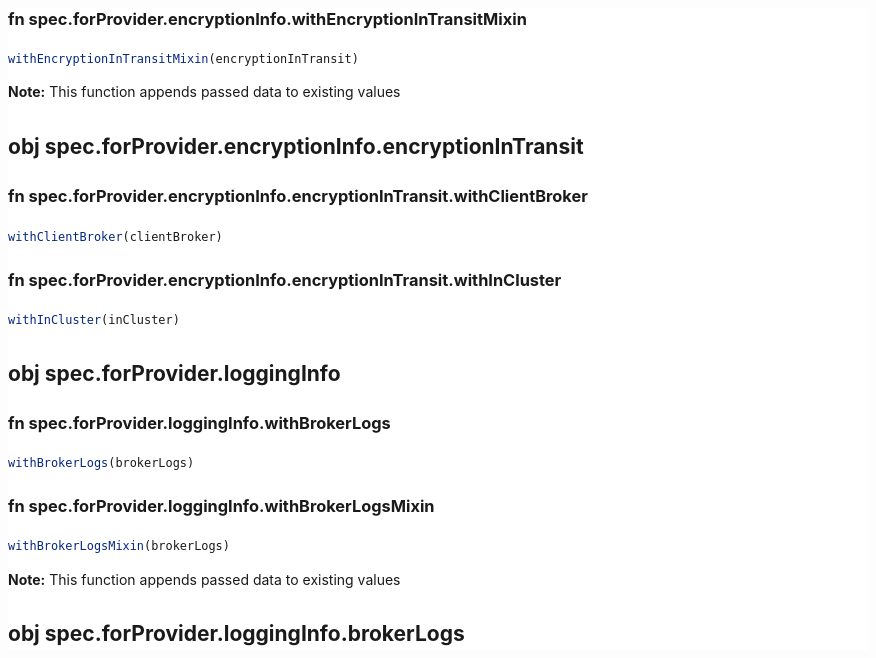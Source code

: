 

### fn spec.forProvider.encryptionInfo.withEncryptionInTransitMixin

```ts
withEncryptionInTransitMixin(encryptionInTransit)
```



**Note:** This function appends passed data to existing values

## obj spec.forProvider.encryptionInfo.encryptionInTransit



### fn spec.forProvider.encryptionInfo.encryptionInTransit.withClientBroker

```ts
withClientBroker(clientBroker)
```



### fn spec.forProvider.encryptionInfo.encryptionInTransit.withInCluster

```ts
withInCluster(inCluster)
```



## obj spec.forProvider.loggingInfo



### fn spec.forProvider.loggingInfo.withBrokerLogs

```ts
withBrokerLogs(brokerLogs)
```



### fn spec.forProvider.loggingInfo.withBrokerLogsMixin

```ts
withBrokerLogsMixin(brokerLogs)
```



**Note:** This function appends passed data to existing values

## obj spec.forProvider.loggingInfo.brokerLogs



